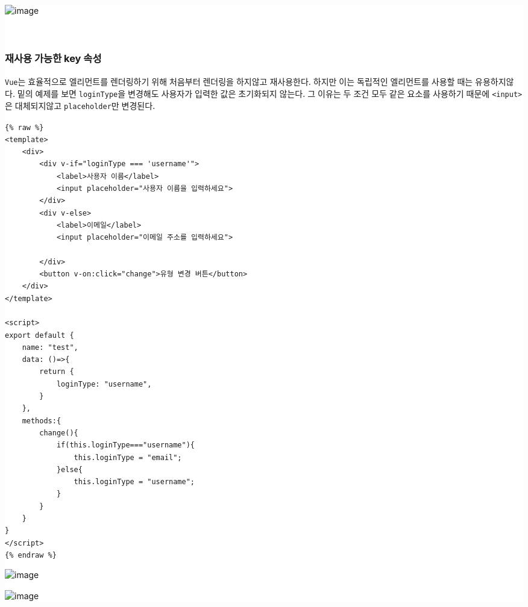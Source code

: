 ![image](https://user-images.githubusercontent.com/52439201/149709857-f5bbdbad-cbcb-47bf-948b-c76081019aea.png)

<br>

### **재사용 가능한 key 속성**

`Vue`는 효율적으로 엘리먼트를 렌더링하기 위해 처음부터 렌더링을 하지않고 재사용한다. 하지만 이는 독립적인 엘리먼트를 사용할 때는 유용하지않다.
밑의 예제를 보면 `loginType`을 변경해도 사용자가 입력한 값은 초기화되지 않는다. 그 이유는 두 조건 모두 같은 요소를 사용하기 때문에 `<input>`은 대체되지않고 `placeholder`만 변경된다.

```vue
{% raw %}
<template>
    <div>
        <div v-if="loginType === 'username'">
            <label>사용자 이름</label>
            <input placeholder="사용자 이름을 입력하세요">
        </div>
        <div v-else>
            <label>이메일</label>
            <input placeholder="이메일 주소를 입력하세요">
            
        </div>
        <button v-on:click="change">유형 변경 버튼</button>
    </div>
</template>

<script>
export default {
    name: "test",
    data: ()=>{
        return {
            loginType: "username",
        }
    },
    methods:{
        change(){
            if(this.loginType==="username"){
                this.loginType = "email";
            }else{
                this.loginType = "username";
            }
        }
    }
}
</script>
{% endraw %}
```

![image](https://user-images.githubusercontent.com/52439201/149712151-bbd8acb1-2904-4517-8bc0-f42bcaacacf5.png)

![image](https://user-images.githubusercontent.com/52439201/149712167-ab7e986d-074e-49c7-9334-6b69c9edad92.png)
